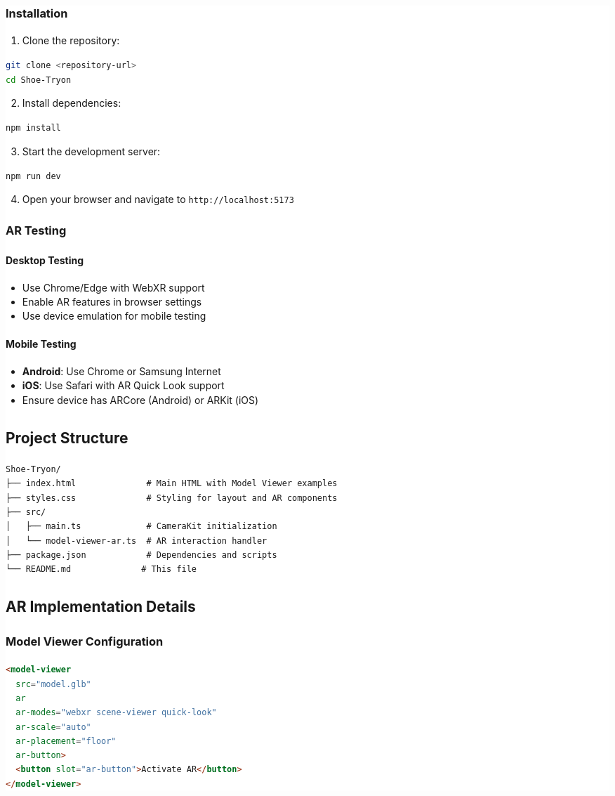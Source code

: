 ### Installation

1. Clone the repository:
```bash
git clone <repository-url>
cd Shoe-Tryon
```

2. Install dependencies:
```bash
npm install
```

3. Start the development server:
```bash
npm run dev
```

4. Open your browser and navigate to `http://localhost:5173`

### AR Testing

#### Desktop Testing
- Use Chrome/Edge with WebXR support
- Enable AR features in browser settings
- Use device emulation for mobile testing

#### Mobile Testing
- **Android**: Use Chrome or Samsung Internet
- **iOS**: Use Safari with AR Quick Look support
- Ensure device has ARCore (Android) or ARKit (iOS)

## Project Structure

```
Shoe-Tryon/
├── index.html              # Main HTML with Model Viewer examples
├── styles.css              # Styling for layout and AR components
├── src/
│   ├── main.ts             # CameraKit initialization
│   └── model-viewer-ar.ts  # AR interaction handler
├── package.json            # Dependencies and scripts
└── README.md              # This file
```

## AR Implementation Details

### Model Viewer Configuration
```html
<model-viewer 
  src="model.glb"
  ar
  ar-modes="webxr scene-viewer quick-look"
  ar-scale="auto"
  ar-placement="floor"
  ar-button>
  <button slot="ar-button">Activate AR</button>
</model-viewer>
```
